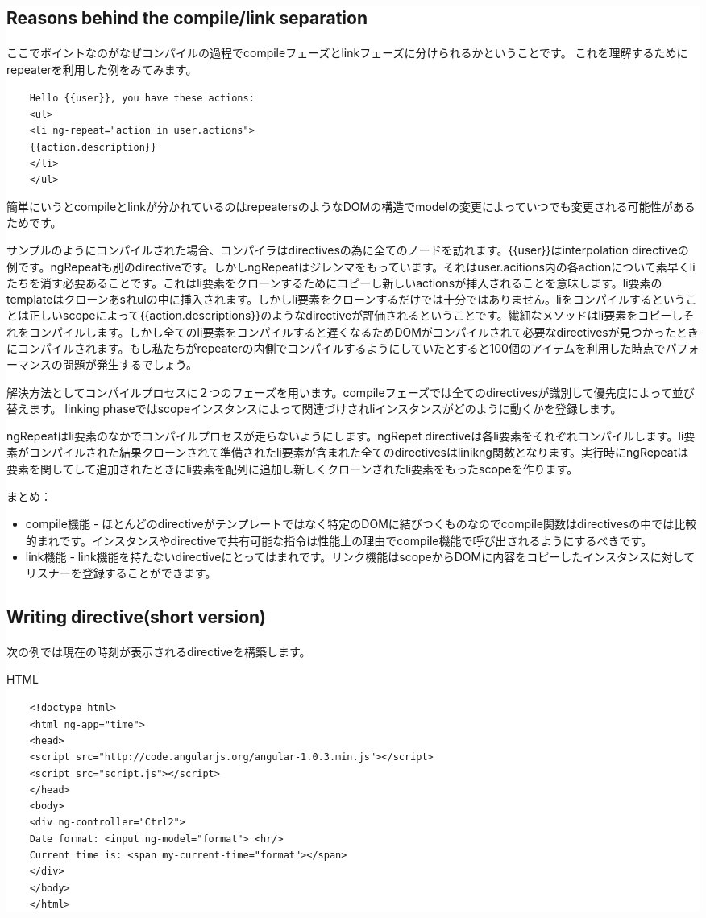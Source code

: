 Reasons behind the compile/link separation
---------------------------

ここでポイントなのがなぜコンパイルの過程でcompileフェーズとlinkフェーズに分けられるかということです。
これを理解するためにrepeaterを利用した例をみてみます。

```
    Hello {{user}}, you have these actions:
    <ul>
    <li ng-repeat="action in user.actions">
    {{action.description}}
    </li>
    </ul>
```

簡単にいうとcompileとlinkが分かれているのはrepeatersのようなDOMの構造でmodelの変更によっていつでも変更される可能性があるためです。

サンプルのようにコンパイルされた場合、コンパイラはdirectivesの為に全てのノードを訪れます。{{user}}はinterpolation directiveの例です。ngRepeatも別のdirectiveです。しかしngRepeatはジレンマをもっています。それはuser.acitions内の各actionについて素早くliたちを消す必要あることです。これはli要素をクローンするためにコピーし新しいactionsが挿入されることを意味します。li要素のtemplateはクローンあsれulの中に挿入されます。しかしli要素をクローンするだけでは十分ではありません。liをコンパイルするということは正しいscopeによって{{action.descriptions}}のようなdirectiveが評価されるということです。繊細なメソッドはli要素をコピーしそれをコンパイルします。しかし全てのli要素をコンパイルすると遅くなるためDOMがコンパイルされて必要なdirectivesが見つかったときにコンパイルされます。もし私たちがrepeaterの内側でコンパイルするようにしていたとすると100個のアイテムを利用した時点でパフォーマンスの問題が発生するでしょう。

解決方法としてコンパイルプロセスに２つのフェーズを用います。compileフェーズでは全てのdirectivesが識別して優先度によって並び替えます。 linking phaseではscopeインスタンスによって関連づけされliインスタンスがどのように動くかを登録します。

ngRepeatはli要素のなかでコンパイルプロセスが走らないようにします。ngRepet directiveは各li要素をそれぞれコンパイルします。li要素がコンパイルされた結果クローンされて準備されたli要素が含まれた全てのdirectivesはlinikng関数となります。実行時にngRepeatは要素を関してして追加されたときにli要素を配列に追加し新しくクローンされたli要素をもったscopeを作ります。

まとめ：

* compile機能 - ほとんどのdirectiveがテンプレートではなく特定のDOMに結びつくものなのでcompile関数はdirectivesの中では比較的まれです。インスタンスやdirectiveで共有可能な指令は性能上の理由でcompile機能で呼び出されるようにするべきです。
* link機能 - link機能を持たないdirectiveにとってはまれです。リンク機能はscopeからDOMに内容をコピーしたインスタンスに対してリスナーを登録することができます。

Writing directive(short version)
-----------------------

次の例では現在の時刻が表示されるdirectiveを構築します。

HTML
```
    <!doctype html>
    <html ng-app="time">
    <head>
    <script src="http://code.angularjs.org/angular-1.0.3.min.js"></script>
    <script src="script.js"></script>
    </head>
    <body>
    <div ng-controller="Ctrl2">
    Date format: <input ng-model="format"> <hr/>
    Current time is: <span my-current-time="format"></span>
    </div>
    </body>
    </html>
```
